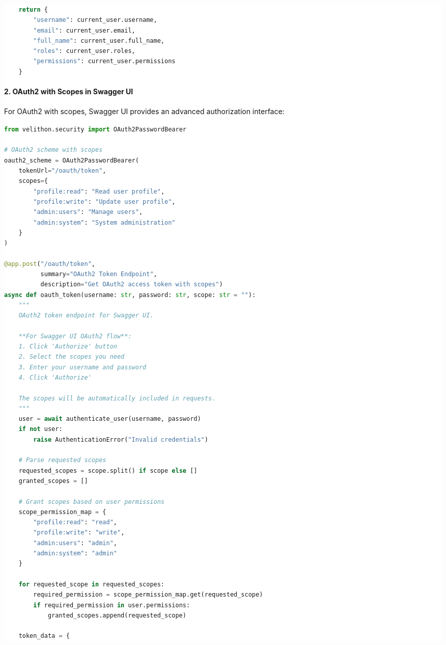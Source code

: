 ```python
    return {
        "username": current_user.username,
        "email": current_user.email,
        "full_name": current_user.full_name,
        "roles": current_user.roles,
        "permissions": current_user.permissions
    }
```

#### 2. OAuth2 with Scopes in Swagger UI

For OAuth2 with scopes, Swagger UI provides an advanced authorization interface:

```python
from velithon.security import OAuth2PasswordBearer

# OAuth2 scheme with scopes
oauth2_scheme = OAuth2PasswordBearer(
    tokenUrl="/oauth/token",
    scopes={
        "profile:read": "Read user profile",
        "profile:write": "Update user profile", 
        "admin:users": "Manage users",
        "admin:system": "System administration"
    }
)

@app.post("/oauth/token",
          summary="OAuth2 Token Endpoint",
          description="Get OAuth2 access token with scopes")
async def oauth_token(username: str, password: str, scope: str = ""):
    """
    OAuth2 token endpoint for Swagger UI.
    
    **For Swagger UI OAuth2 flow**:
    1. Click 'Authorize' button
    2. Select the scopes you need
    3. Enter your username and password
    4. Click 'Authorize'
    
    The scopes will be automatically included in requests.
    """
    user = await authenticate_user(username, password)
    if not user:
        raise AuthenticationError("Invalid credentials")
    
    # Parse requested scopes
    requested_scopes = scope.split() if scope else []
    granted_scopes = []
    
    # Grant scopes based on user permissions
    scope_permission_map = {
        "profile:read": "read",
        "profile:write": "write", 
        "admin:users": "admin",
        "admin:system": "admin"
    }
    
    for requested_scope in requested_scopes:
        required_permission = scope_permission_map.get(requested_scope)
        if required_permission in user.permissions:
            granted_scopes.append(requested_scope)
    
    token_data = {
```
